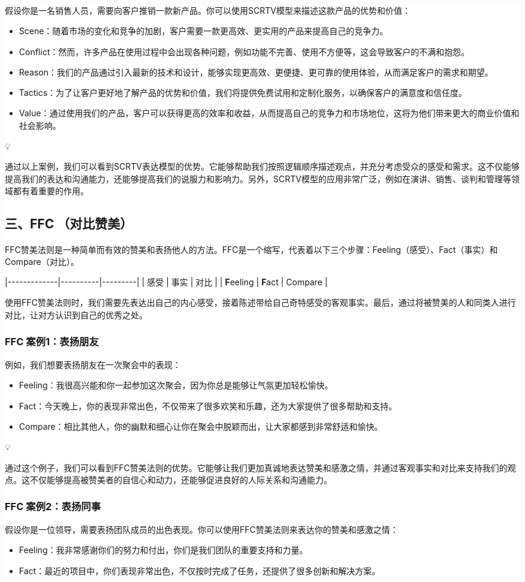 假设你是一名销售人员，需要向客户推销一款新产品。你可以使用SCRTV模型来描述这款产品的优势和价值：

* Scene：随着市场的变化和竞争的加剧，客户需要一款更高效、更实用的产品来提高自己的竞争力。



* Conflict：然而，许多产品在使用过程中会出现各种问题，例如功能不完善、使用不方便等，这会导致客户的不满和抱怨。



* Reason：我们的产品通过引入最新的技术和设计，能够实现更高效、更便捷、更可靠的使用体验，从而满足客户的需求和期望。



* Tactics：为了让客户更好地了解产品的优势和价值，我们将提供免费试用和定制化服务，以确保客户的满意度和信任度。



* Value：通过使用我们的产品，客户可以获得更高的效率和收益，从而提高自己的竞争力和市场地位，这将为他们带来更大的商业价值和社会影响。

💡

通过以上案例，我们可以看到SCRTV表达模型的优势。它能够帮助我们按照逻辑顺序描述观点，并充分考虑受众的感受和需求。这不仅能够提高我们的表达和沟通能力，还能够提高我们的说服力和影响力。另外，SCRTV模型的应用非常广泛，例如在演讲、销售、谈判和管理等领域都有着重要的作用。

三、FFC （对比赞美）
------------

FFC赞美法则是一种简单而有效的赞美和表扬他人的方法。FFC是一个缩写，代表着以下三个步骤：Feeling（感受）、Fact（事实）和Compare（对比）。

|-------------|----------|---------|
| 感受          | 事实       | 对比      |
| **F**eeling | **F**act | Compare |

使用FFC赞美法则时，我们需要先表达出自己的内心感受，接着陈述带给自己奇特感受的客观事实。最后，通过将被赞美的人和同类人进行对比，让对方认识到自己的优秀之处。

### FFC 案例1：表扬朋友

例如，我们想要表扬朋友在一次聚会中的表现：

* Feeling：我很高兴能和你一起参加这次聚会，因为你总是能够让气氛更加轻松愉快。



* Fact：今天晚上，你的表现非常出色，不仅带来了很多欢笑和乐趣，还为大家提供了很多帮助和支持。



* Compare：相比其他人，你的幽默和细心让你在聚会中脱颖而出，让大家都感到非常舒适和愉快。

💡

通过这个例子，我们可以看到FFC赞美法则的优势。它能够让我们更加真诚地表达赞美和感激之情，并通过客观事实和对比来支持我们的观点。这不仅能够提高被赞美者的自信心和动力，还能够促进良好的人际关系和沟通能力。

### FFC 案例2：表扬同事

假设你是一位领导，需要表扬团队成员的出色表现。你可以使用FFC赞美法则来表达你的赞美和感激之情：

* Feeling：我非常感谢你们的努力和付出，你们是我们团队的重要支持和力量。



* Fact：最近的项目中，你们表现非常出色，不仅按时完成了任务，还提供了很多创新和解决方案。

